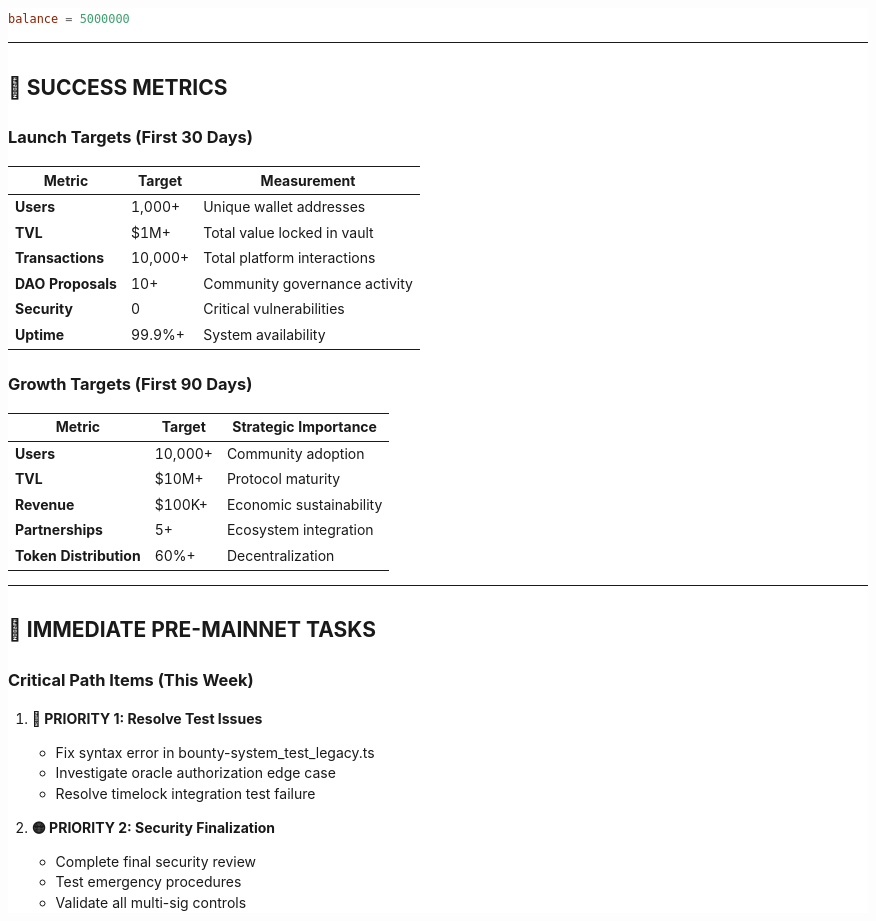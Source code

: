 ```toml
balance = 5000000
```

---

## 🎯 **SUCCESS METRICS**

### **Launch Targets (First 30 Days)**

| Metric | Target | Measurement |
|--------|--------|-------------|
| **Users** | 1,000+ | Unique wallet addresses |
| **TVL** | $1M+ | Total value locked in vault |
| **Transactions** | 10,000+ | Total platform interactions |
| **DAO Proposals** | 10+ | Community governance activity |
| **Security** | 0 | Critical vulnerabilities |
| **Uptime** | 99.9%+ | System availability |

### **Growth Targets (First 90 Days)**

| Metric | Target | Strategic Importance |
|--------|--------|---------------------|
| **Users** | 10,000+ | Community adoption |
| **TVL** | $10M+ | Protocol maturity |
| **Revenue** | $100K+ | Economic sustainability |
| **Partnerships** | 5+ | Ecosystem integration |
| **Token Distribution** | 60%+ | Decentralization |

---

## 🔧 **IMMEDIATE PRE-MAINNET TASKS**

### **Critical Path Items (This Week)**

1. **🔴 PRIORITY 1: Resolve Test Issues**
   - Fix syntax error in bounty-system_test_legacy.ts
   - Investigate oracle authorization edge case
   - Resolve timelock integration test failure

2. **🟡 PRIORITY 2: Security Finalization**
   - Complete final security review
   - Test emergency procedures
   - Validate all multi-sig controls
